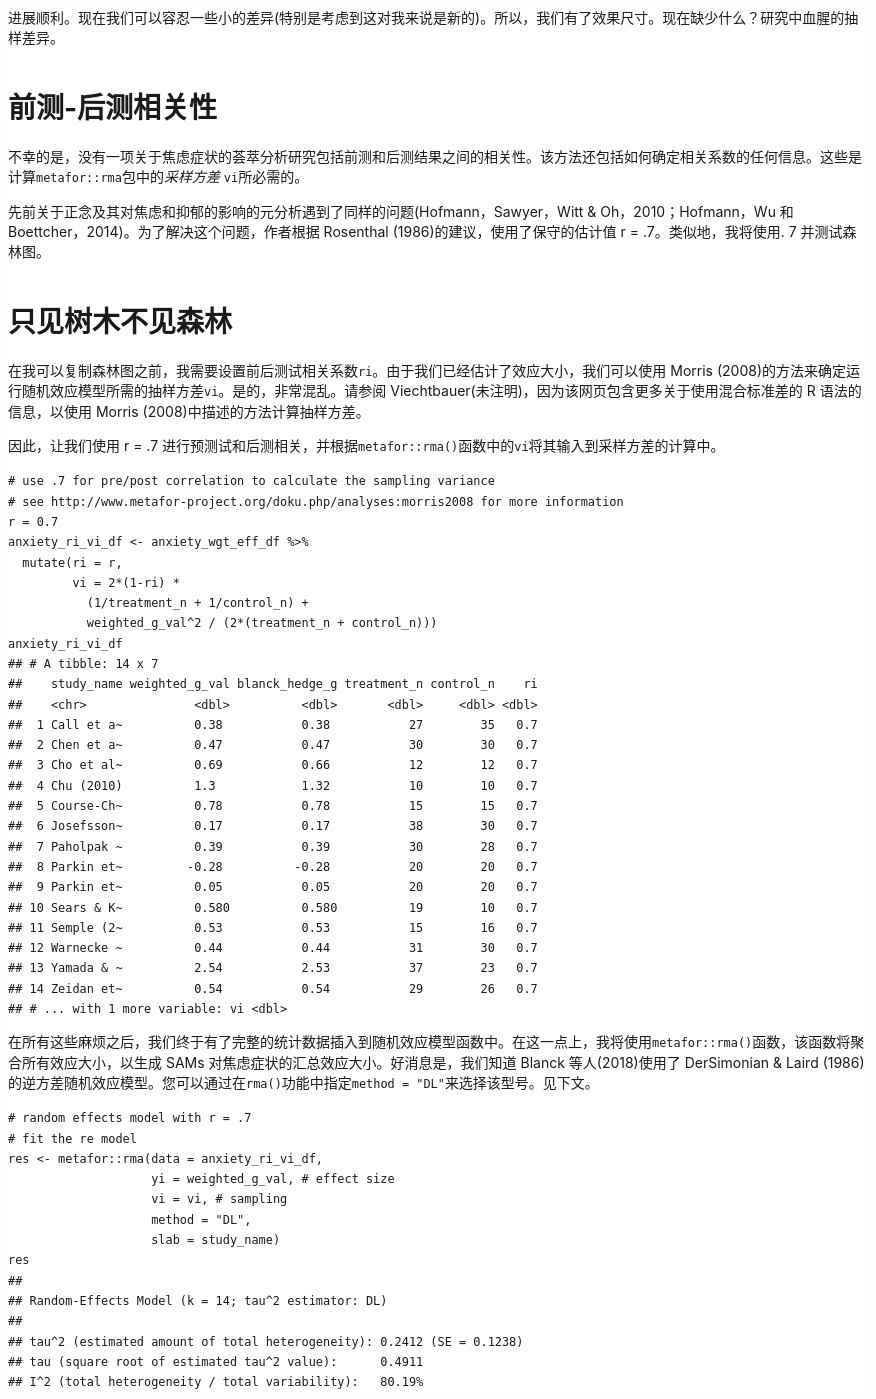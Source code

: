 进展顺利。现在我们可以容忍一些小的差异(特别是考虑到这对我来说是新的)。所以，我们有了效果尺寸。现在缺少什么？研究中血腥的抽样差异。

# 前测-后测相关性

不幸的是，没有一项关于焦虑症状的荟萃分析研究包括前测和后测结果之间的相关性。该方法还包括如何确定相关系数的任何信息。这些是计算`metafor::rma`包中的*采样方差* `vi`所必需的。

先前关于正念及其对焦虑和抑郁的影响的元分析遇到了同样的问题(Hofmann，Sawyer，Witt & Oh，2010；Hofmann，Wu 和 Boettcher，2014)。为了解决这个问题，作者根据 Rosenthal (1986)的建议，使用了保守的估计值 r = .7。类似地，我将使用. 7 并测试森林图。

# 只见树木不见森林

在我可以复制森林图之前，我需要设置前后测试相关系数`ri`。由于我们已经估计了效应大小，我们可以使用 Morris (2008)的方法来确定运行随机效应模型所需的抽样方差`vi`。是的，非常混乱。请参阅 Viechtbauer(未注明)，因为该网页包含更多关于使用混合标准差的 R 语法的信息，以使用 Morris (2008)中描述的方法计算抽样方差。

因此，让我们使用 r = .7 进行预测试和后测相关，并根据`metafor::rma()`函数中的`vi`将其输入到采样方差的计算中。

```
# use .7 for pre/post correlation to calculate the sampling variance
# see http://www.metafor-project.org/doku.php/analyses:morris2008 for more information
r = 0.7
anxiety_ri_vi_df <- anxiety_wgt_eff_df %>% 
  mutate(ri = r,
         vi = 2*(1-ri) * 
           (1/treatment_n + 1/control_n) + 
           weighted_g_val^2 / (2*(treatment_n + control_n)))
anxiety_ri_vi_df
## # A tibble: 14 x 7
##    study_name weighted_g_val blanck_hedge_g treatment_n control_n    ri
##    <chr>               <dbl>          <dbl>       <dbl>     <dbl> <dbl>
##  1 Call et a~          0.38           0.38           27        35   0.7
##  2 Chen et a~          0.47           0.47           30        30   0.7
##  3 Cho et al~          0.69           0.66           12        12   0.7
##  4 Chu (2010)          1.3            1.32           10        10   0.7
##  5 Course-Ch~          0.78           0.78           15        15   0.7
##  6 Josefsson~          0.17           0.17           38        30   0.7
##  7 Paholpak ~          0.39           0.39           30        28   0.7
##  8 Parkin et~         -0.28          -0.28           20        20   0.7
##  9 Parkin et~          0.05           0.05           20        20   0.7
## 10 Sears & K~          0.580          0.580          19        10   0.7
## 11 Semple (2~          0.53           0.53           15        16   0.7
## 12 Warnecke ~          0.44           0.44           31        30   0.7
## 13 Yamada & ~          2.54           2.53           37        23   0.7
## 14 Zeidan et~          0.54           0.54           29        26   0.7
## # ... with 1 more variable: vi <dbl>
```

在所有这些麻烦之后，我们终于有了完整的统计数据插入到随机效应模型函数中。在这一点上，我将使用`metafor::rma()`函数，该函数将聚合所有效应大小，以生成 SAMs 对焦虑症状的汇总效应大小。好消息是，我们知道 Blanck 等人(2018)使用了 DerSimonian & Laird (1986)的逆方差随机效应模型。您可以通过在`rma()`功能中指定`method = "DL"`来选择该型号。见下文。

```
# random effects model with r = .7
# fit the re model
res <- metafor::rma(data = anxiety_ri_vi_df,
                    yi = weighted_g_val, # effect size
                    vi = vi, # sampling
                    method = "DL",
                    slab = study_name)
res
## 
## Random-Effects Model (k = 14; tau^2 estimator: DL)
## 
## tau^2 (estimated amount of total heterogeneity): 0.2412 (SE = 0.1238)
## tau (square root of estimated tau^2 value):      0.4911
## I^2 (total heterogeneity / total variability):   80.19%
```